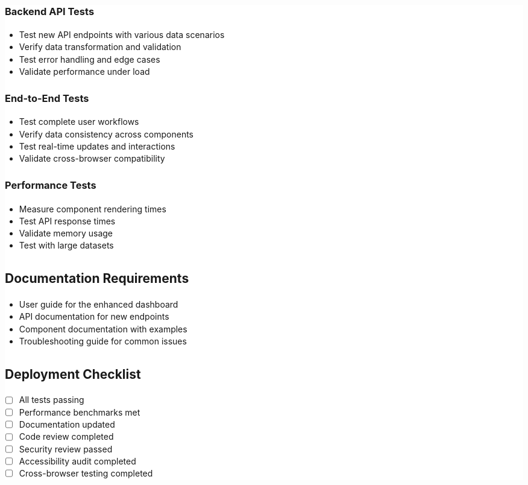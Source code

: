 ### Backend API Tests
- Test new API endpoints with various data scenarios
- Verify data transformation and validation
- Test error handling and edge cases
- Validate performance under load

### End-to-End Tests
- Test complete user workflows
- Verify data consistency across components
- Test real-time updates and interactions
- Validate cross-browser compatibility

### Performance Tests
- Measure component rendering times
- Test API response times
- Validate memory usage
- Test with large datasets

## Documentation Requirements
- User guide for the enhanced dashboard
- API documentation for new endpoints
- Component documentation with examples
- Troubleshooting guide for common issues

## Deployment Checklist
- [ ] All tests passing
- [ ] Performance benchmarks met
- [ ] Documentation updated
- [ ] Code review completed
- [ ] Security review passed
- [ ] Accessibility audit completed
- [ ] Cross-browser testing completed 